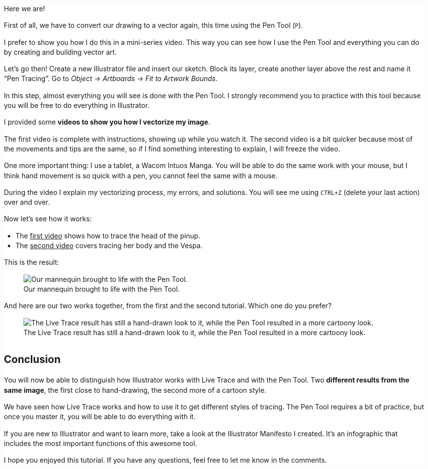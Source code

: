 Here we are!

First of all, we have to convert our drawing to a vector again, this time using the Pen Tool (<code>P</code>).

I prefer to show you how I do this in a mini-series video. This way you can see how I use the Pen Tool and everything you can do by creating and building vector art.

Let’s go then! Create a new Illustrator file and insert our sketch. Block its layer, create another layer above the rest and name it “Pen Tracing”. Go to <em>Object → Artboards → Fit to Artwork Bounds</em>.

In this step, almost everything you will see is done with the Pen Tool. I strongly recommend you to practice with this tool because you will be free to do everything in Illustrator.

I provided some <strong>videos to show you how I vectorize my image</strong>.

The first video is complete with instructions, showing up while you watch it. The second video is a bit quicker because most of the movements and tips are the same, so if I find something interesting to explain, I will freeze the video.

One more important thing: I use a tablet, a Wacom Intuos Manga. You will be able to do the same work with your mouse, but I think hand movement is so quick with a pen, you cannot feel the same with a mouse.

During the video I explain my vectorizing process, my errors, and solutions. You will see me using <code>CTRL+Z</code> (delete your last action) over and over.

Now let’s see how it works:

*   The [first video](https://www.youtube.com/watch?v=4Hswu4SUMYU) shows how to trace the head of the pinup.
*   The [second video](https://www.youtube.com/watch?v=X84GCeY3uAA) covers tracing her body and the Vespa.

This is the result:

<figure class="fwi"><img loading="lazy" decoding="async" src="https://archive.smashing.media/assets/344dbf88-fdf9-42bb-adb4-46f01eedd629/254add8a-b964-4f00-a774-03c89f913b7b/live-trace-vs-pen-31.jpg" alt="Our mannequin brought to life with the Pen Tool." /><figcaption>Our mannequin brought to life with the Pen Tool.</figcaption></figure>

And here are our two works together, from the first and the second tutorial. Which one do you prefer?

<figure class="fwi"><img loading="lazy" decoding="async" src="https://archive.smashing.media/assets/344dbf88-fdf9-42bb-adb4-46f01eedd629/f0c085cc-1f19-4fdc-91ff-4cb97cae78c0/live-trace-vs-pen-32.png" alt="The Live Trace result has still a hand-drawn look to it, while the Pen Tool resulted in a more cartoony look." /><figcaption>The Live Trace result has still a hand-drawn look to it, while the Pen Tool resulted in a more cartoony look.</figcaption></figure>

## Conclusion

You will now be able to distinguish how Illustrator works with Live Trace and with the Pen Tool. Two <strong>different results from the same image</strong>, the first close to hand-drawing, the second more of a cartoon style.

We have seen how Live Trace works and how to use it to get different styles of tracing. The Pen Tool requires a bit of practice, but once you master it, you will be able to do everything with it.

If you are new to Illustrator and want to learn more, take a look at the Illustrator Manifesto I created. It’s an infographic that includes the most important functions of this awesome tool.

I hope you enjoyed this tutorial. If you have any questions, feel free to let me know in the comments.

